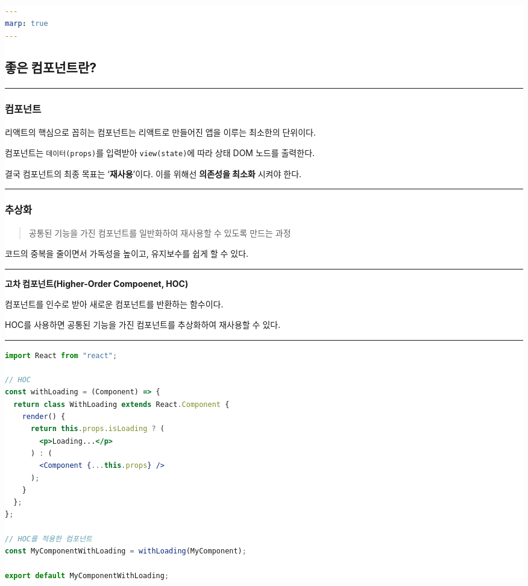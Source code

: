 ```yaml
---
marp: true
---
```


## 좋은 컴포넌트란?

---

### 컴포넌트

리액트의 핵심으로 꼽히는 컴포넌트는 리액트로 만들어진 앱을 이루는 최소한의 단위이다.

컴포넌트는 `데이터(props)`를 입력받아 `view(state)`에 따라 상태 DOM 노드를 출력한다.

결국 컴포넌트의 최종 목표는 ‘**재사용**’이다. 이를 위해선 **의존성을 최소화** 시켜야 한다.

---

### 추상화

> 공통된 기능을 가진 컴포넌트를 일반화하여 재사용할 수 있도록 만드는 과정

코드의 중복을 줄이면서 가독성을 높이고, 유지보수를 쉽게 할 수 있다.

---

**고차 컴포넌트(Higher-Order Compoenet, HOC)**

컴포넌트를 인수로 받아 새로운 컴포넌트를 반환하는 함수이다.

HOC를 사용하면 공통된 기능을 가진 컴포넌트를 추상화하여 재사용할 수 있다.

---

```jsx
import React from "react";

// HOC
const withLoading = (Component) => {
  return class WithLoading extends React.Component {
    render() {
      return this.props.isLoading ? (
        <p>Loading...</p>
      ) : (
        <Component {...this.props} />
      );
    }
  };
};

// HOC를 적용한 컴포넌트
const MyComponentWithLoading = withLoading(MyComponent);

export default MyComponentWithLoading;
```
